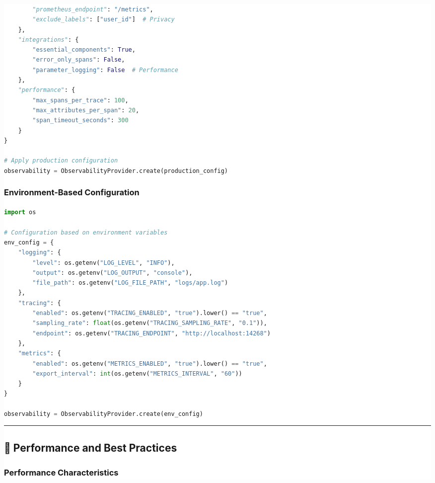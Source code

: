 ```python
        "prometheus_endpoint": "/metrics",
        "exclude_labels": ["user_id"]  # Privacy
    },
    "integrations": {
        "essential_components": True,
        "error_only_spans": False,
        "parameter_logging": False  # Performance
    },
    "performance": {
        "max_spans_per_trace": 100,
        "max_attributes_per_span": 20,
        "span_timeout_seconds": 300
    }
}

# Apply production configuration
observability = ObservabilityProvider.create(production_config)
```

### **Environment-Based Configuration**

```python
import os

# Configuration based on environment variables
env_config = {
    "logging": {
        "level": os.getenv("LOG_LEVEL", "INFO"),
        "output": os.getenv("LOG_OUTPUT", "console"),
        "file_path": os.getenv("LOG_FILE_PATH", "logs/app.log")
    },
    "tracing": {
        "enabled": os.getenv("TRACING_ENABLED", "true").lower() == "true",
        "sampling_rate": float(os.getenv("TRACING_SAMPLING_RATE", "0.1")),
        "endpoint": os.getenv("TRACING_ENDPOINT", "http://localhost:14268")
    },
    "metrics": {
        "enabled": os.getenv("METRICS_ENABLED", "true").lower() == "true",
        "export_interval": int(os.getenv("METRICS_INTERVAL", "60"))
    }
}

observability = ObservabilityProvider.create(env_config)
```

---

## 🎯 Performance and Best Practices

### **Performance Characteristics**
